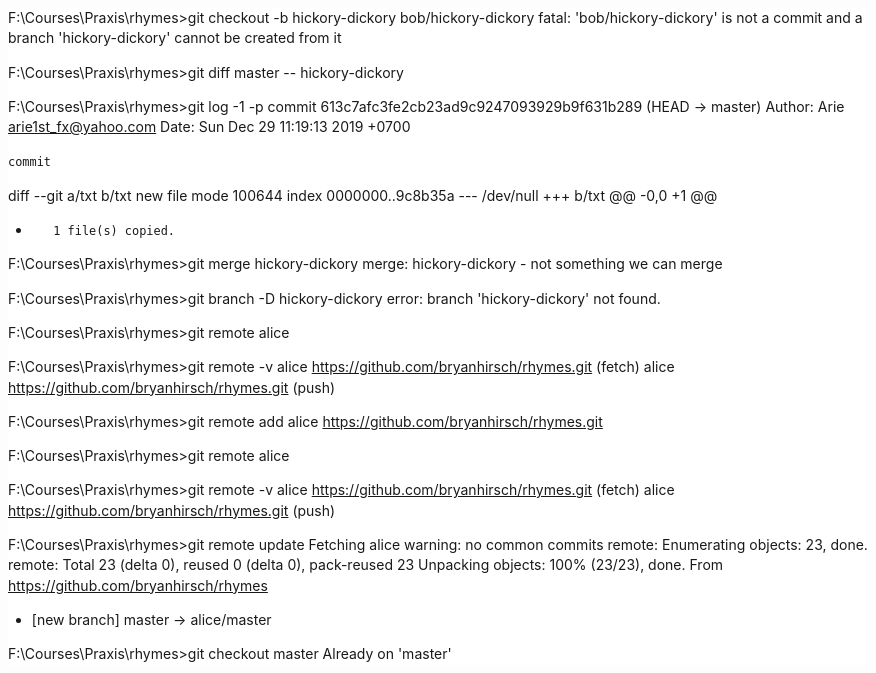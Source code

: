 
F:\Courses\Praxis\rhymes>git checkout -b hickory-dickory bob/hickory-dickory
fatal: 'bob/hickory-dickory' is not a commit and a branch 'hickory-dickory' cannot be created from it


F:\Courses\Praxis\rhymes>git diff master -- hickory-dickory

F:\Courses\Praxis\rhymes>git log -1 -p
commit 613c7afc3fe2cb23ad9c9247093929b9f631b289 (HEAD -> master)
Author: Arie <arie1st_fx@yahoo.com>
Date:   Sun Dec 29 11:19:13 2019 +0700

    commit

diff --git a/txt b/txt
new file mode 100644
index 0000000..9c8b35a
--- /dev/null
+++ b/txt
@@ -0,0 +1 @@
+        1 file(s) copied.


F:\Courses\Praxis\rhymes>git merge hickory-dickory
merge: hickory-dickory - not something we can merge


F:\Courses\Praxis\rhymes>git branch -D hickory-dickory
error: branch 'hickory-dickory' not found.

F:\Courses\Praxis\rhymes>git remote
alice

F:\Courses\Praxis\rhymes>git remote -v
alice   https://github.com/bryanhirsch/rhymes.git (fetch)
alice   https://github.com/bryanhirsch/rhymes.git (push)

F:\Courses\Praxis\rhymes>git remote add alice https://github.com/bryanhirsch/rhymes.git

F:\Courses\Praxis\rhymes>git remote
alice

F:\Courses\Praxis\rhymes>git remote -v
alice   https://github.com/bryanhirsch/rhymes.git (fetch)
alice   https://github.com/bryanhirsch/rhymes.git (push)

F:\Courses\Praxis\rhymes>git remote update
Fetching alice
warning: no common commits
remote: Enumerating objects: 23, done.
remote: Total 23 (delta 0), reused 0 (delta 0), pack-reused 23
Unpacking objects: 100% (23/23), done.
From https://github.com/bryanhirsch/rhymes
 * [new branch]      master     -> alice/master

F:\Courses\Praxis\rhymes>git checkout master
Already on 'master'
